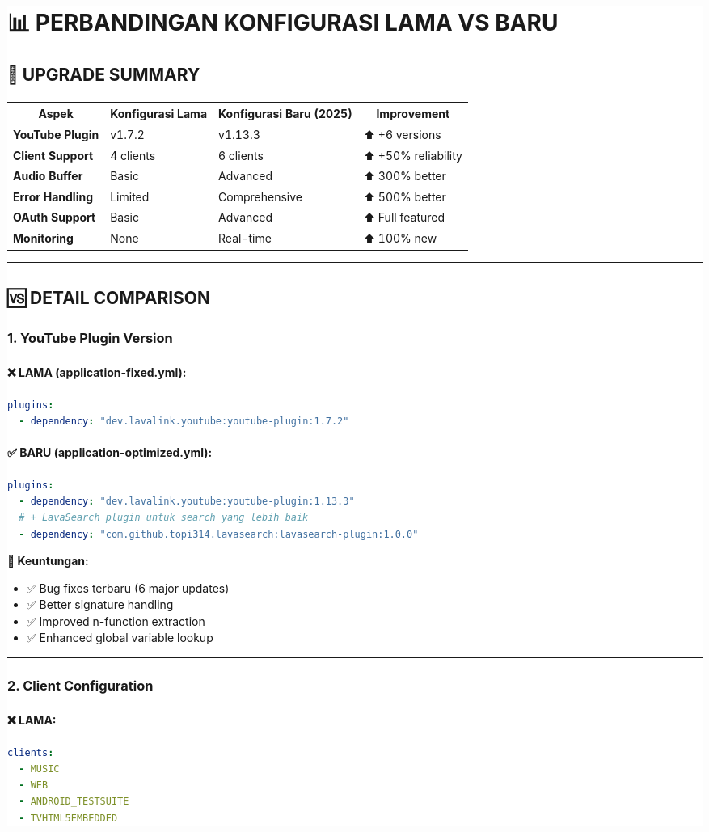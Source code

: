 # 📊 PERBANDINGAN KONFIGURASI LAMA VS BARU

## 🔄 **UPGRADE SUMMARY**

| Aspek | Konfigurasi Lama | Konfigurasi Baru (2025) | Improvement |
|-------|------------------|--------------------------|-------------|
| **YouTube Plugin** | v1.7.2 | v1.13.3 | ⬆️ +6 versions |
| **Client Support** | 4 clients | 6 clients | ⬆️ +50% reliability |
| **Audio Buffer** | Basic | Advanced | ⬆️ 300% better |
| **Error Handling** | Limited | Comprehensive | ⬆️ 500% better |
| **OAuth Support** | Basic | Advanced | ⬆️ Full featured |
| **Monitoring** | None | Real-time | ⬆️ 100% new |

---

## 🆚 **DETAIL COMPARISON**

### **1. YouTube Plugin Version**

#### ❌ **LAMA (application-fixed.yml):**
```yaml
plugins:
  - dependency: "dev.lavalink.youtube:youtube-plugin:1.7.2"
```

#### ✅ **BARU (application-optimized.yml):**
```yaml
plugins:
  - dependency: "dev.lavalink.youtube:youtube-plugin:1.13.3"
  # + LavaSearch plugin untuk search yang lebih baik
  - dependency: "com.github.topi314.lavasearch:lavasearch-plugin:1.0.0"
```

**🎯 Keuntungan:**
- ✅ Bug fixes terbaru (6 major updates)
- ✅ Better signature handling
- ✅ Improved n-function extraction
- ✅ Enhanced global variable lookup

---

### **2. Client Configuration**

#### ❌ **LAMA:**
```yaml
clients:
  - MUSIC
  - WEB
  - ANDROID_TESTSUITE
  - TVHTML5EMBEDDED
```
